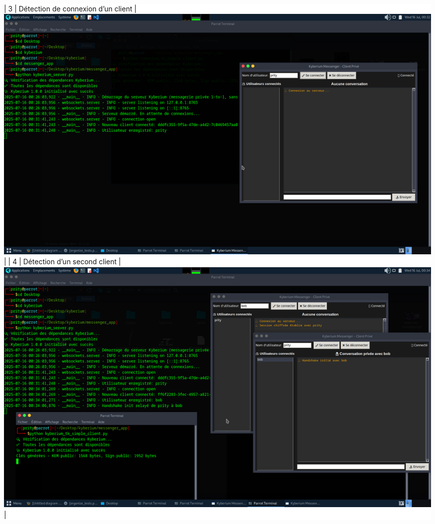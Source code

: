 | 3 | Détection de connexion d’un client | ![](../img/screen%20messenger_test/detection_conexion_client.png) |
| 4 | Détection d’un second client | ![](../img/screen%20messenger_test/detection_client_2.png) |